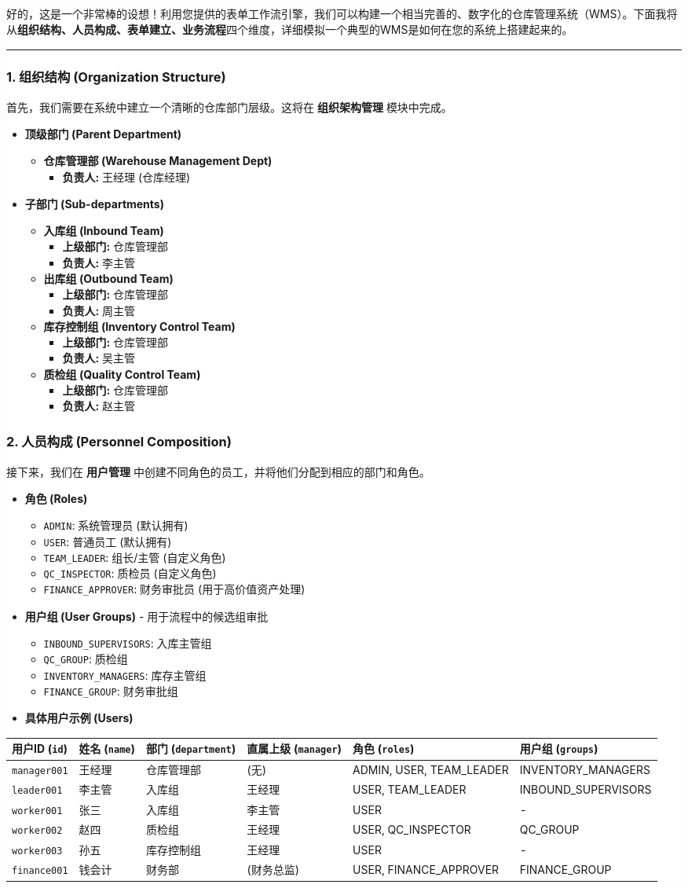 好的，这是一个非常棒的设想！利用您提供的表单工作流引擎，我们可以构建一个相当完善的、数字化的仓库管理系统（WMS）。下面我将从**组织结构、人员构成、表单建立、业务流程**四个维度，详细模拟一个典型的WMS是如何在您的系统上搭建起来的。

---

### 1. 组织结构 (Organization Structure)

首先，我们需要在系统中建立一个清晰的仓库部门层级。这将在 **组织架构管理** 模块中完成。

*   **顶级部门 (Parent Department)**
    *   **仓库管理部 (Warehouse Management Dept)**
        *   **负责人:** 王经理 (仓库经理)

*   **子部门 (Sub-departments)**
    *   **入库组 (Inbound Team)**
        *   **上级部门:** 仓库管理部
        *   **负责人:** 李主管
    *   **出库组 (Outbound Team)**
        *   **上级部门:** 仓库管理部
        *   **负责人:** 周主管
    *   **库存控制组 (Inventory Control Team)**
        *   **上级部门:** 仓库管理部
        *   **负责人:** 吴主管
    *   **质检组 (Quality Control Team)**
        *   **上级部门:** 仓库管理部
        *   **负责人:** 赵主管

### 2. 人员构成 (Personnel Composition)

接下来，我们在 **用户管理** 中创建不同角色的员工，并将他们分配到相应的部门和角色。

*   **角色 (Roles)**
    *   `ADMIN`: 系统管理员 (默认拥有)
    *   `USER`: 普通员工 (默认拥有)
    *   `TEAM_LEADER`: 组长/主管 (自定义角色)
    *   `QC_INSPECTOR`: 质检员 (自定义角色)
    *   `FINANCE_APPROVER`: 财务审批员 (用于高价值资产处理)

*   **用户组 (User Groups)** - 用于流程中的候选组审批
    *   `INBOUND_SUPERVISORS`: 入库主管组
    *   `QC_GROUP`: 质检组
    *   `INVENTORY_MANAGERS`: 库存主管组
    *   `FINANCE_GROUP`: 财务审批组

*   **具体用户示例 (Users)**

| 用户ID (`id`) | 姓名 (`name`) | 部门 (`department`) | 直属上级 (`manager`) | 角色 (`roles`) | 用户组 (`groups`) |
| :--- | :--- | :--- | :--- | :--- | :--- |
| `manager001` | 王经理 | 仓库管理部 | (无) | ADMIN, USER, TEAM_LEADER | INVENTORY_MANAGERS |
| `leader001` | 李主管 | 入库组 | 王经理 | USER, TEAM_LEADER | INBOUND_SUPERVISORS |
| `worker001` | 张三 | 入库组 | 李主管 | USER | - |
| `worker002` | 赵四 | 质检组 | 王经理 | USER, QC_INSPECTOR | QC_GROUP |
| `worker003` | 孙五 | 库存控制组 | 王经理 | USER | - |
| `finance001`| 钱会计 | 财务部 | (财务总监) | USER, FINANCE_APPROVER | FINANCE_GROUP |
